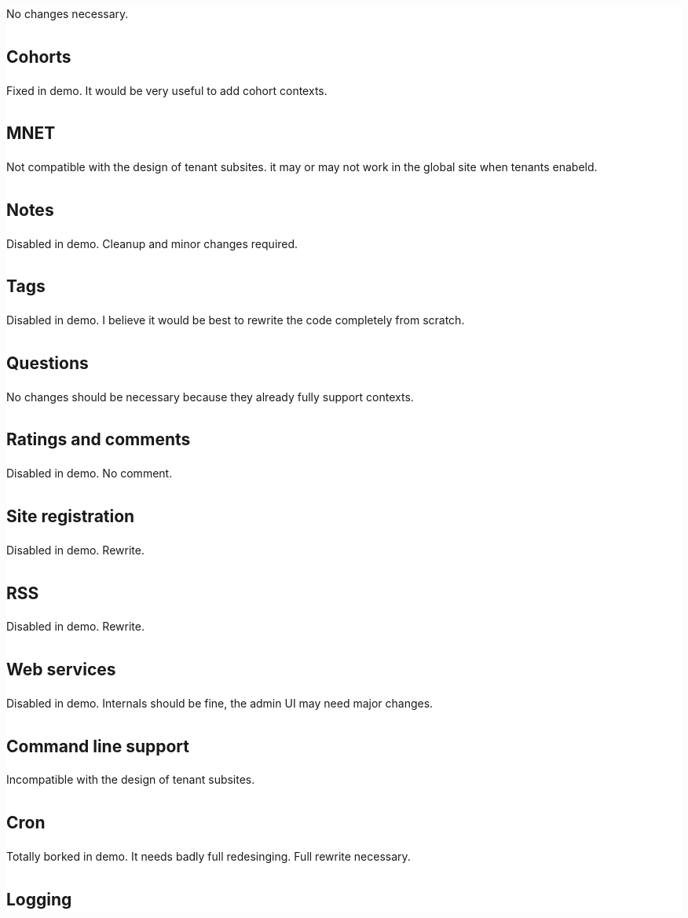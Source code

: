No changes necessary.

Cohorts
-------

Fixed in demo. It would be very useful to add cohort contexts.

MNET
----

Not compatible with the design of tenant subsites. it may or may not work in the global site when tenants enabeld.

Notes
-----

Disabled in demo. Cleanup and minor changes required.

Tags
----

Disabled in demo. I believe it would be best to rewrite the code completely from scratch.

Questions
---------

No changes should be necessary because they already fully support contexts.

Ratings and comments
--------------------

Disabled in demo. No comment.

Site registration
-----------------

Disabled in demo. Rewrite.

RSS
---

Disabled in demo. Rewrite.

Web services
------------

Disabled in demo. Internals should be fine, the admin UI may need major changes.

Command line support
--------------------

Incompatible with the design of tenant subsites.

Cron
----

Totally borked in demo. It needs badly full redesinging. Full rewrite necessary.

Logging
-------

